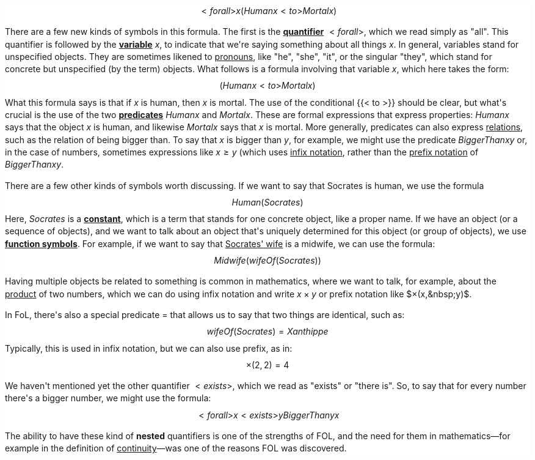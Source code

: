 $${{< forall >}}x(Human x {{< to >}}Mortal x)$$

There are a few new kinds of symbols in this formula. The first is the
[**quantifier**](https://en.wikipedia.org/wiki/Quantifier_(logic)) 
${{< forall >}}$, which we read simply as "all". This quantifier
is followed by the
[**variable**](https://en.wikipedia.org/wiki/Variable_(mathematics)) $x$, to
indicate that we're saying something about all things $x$. In general, variables
stand for unspecified objects. They are sometimes likened to
[pronouns](https://en.wikipedia.org/wiki/Pronoun), like "he", "she", "it", or
the singular "they", which stand for concrete but unspecified (by the term)
objects. What follows is a formula involving that variable $x$, which here takes
the form: $$(Human x {{< to >}}Mortal x)$$ What this formula says is that if $x$
is human, then $x$ is mortal. The use of the conditional {{< to >}} should be
clear, but what's crucial is the use of the two
[**predicates**](https://en.wikipedia.org/wiki/Predicate_(logic)) $Human x$ and
$Mortal x$. These are formal expressions that express properties: $Human x$
says that the object $x$ is human, and likewise $Mortal x$ says that $x$ is
mortal. More generally, predicates can also express
[relations](https://en.wikipedia.org/wiki/Relation_(mathematics)), such as the
relation of being bigger than. To say that $x$ is bigger than $y$, for example,
we might use the predicate $BiggerThan xy$ or, in the case of numbers,
sometimes expressions like $x ≥ y$ (which uses [infix
notation](https://en.wikipedia.org/wiki/Infix_notation), rather than the [prefix
notation](https://en.wikipedia.org/wiki/Polish_notation) of $BiggerThan xy$.

There are a few other kinds of symbols worth discussing. If we want to say that
Socrates is human, we use the formula $$Human(Socrates)$$ Here, $Socrates$ is a
[**constant**](https://en.wikipedia.org/wiki/Constant_(mathematics)), which is a
term that stands for one concrete object, like a proper name. If we have an
object (or a sequence of objects), and we want to talk about an object that's
uniquely determined for this object (or group of objects), we use [**function
symbols**](https://en.wikipedia.org/wiki/Function_symbol). For example, if we want
to say that [Socrates' wife](https://en.wikipedia.org/wiki/Xanthippe) is a
midwife, we can use the formula: $$Midwife(wifeOf(Socrates))$$ 

Having multiple objects be related to something is common in mathematics, where
we want to talk, for example, about the
[product](https://en.wikipedia.org/wiki/Product_(mathematics)) of two numbers,
which we can do using infix notation and write $x × y$ or prefix notation like
$×(x,&nbsp;y)$.

In FoL, there's also a special predicate $=$ that allows us to say that two things
are identical, such as: $$wifeOf(Socrates) = Xanthippe$$ Typically, this is used
in infix notation, but we can also use prefix, as in: $$×(2,2) = 4$$ 

We haven't mentioned yet the other quantifier ${{< exists >}}$, which we read as
"exists" or "there is". So, to say that for every number there's a bigger
number, we might use the formula: $${{< forall >}}x {{< exists >}}y
BiggerThan yx$$

The ability to have these kind of **nested** quantifiers is one of the strengths
of FOL, and the need for them in mathematics—for example in the definition of
[continuity](https://en.wikipedia.org/wiki/Continuous_function)—was one of the
reasons FOL was discovered.
